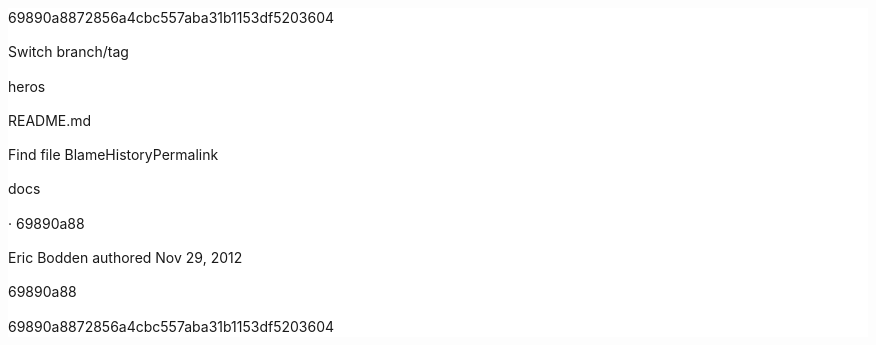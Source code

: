 









69890a8872856a4cbc557aba31b1153df5203604


Switch branch/tag










heros


README.md



Find file
BlameHistoryPermalink










docs

·
69890a88


Eric Bodden authored Nov 29, 2012






69890a88

























69890a8872856a4cbc557aba31b1153df5203604
